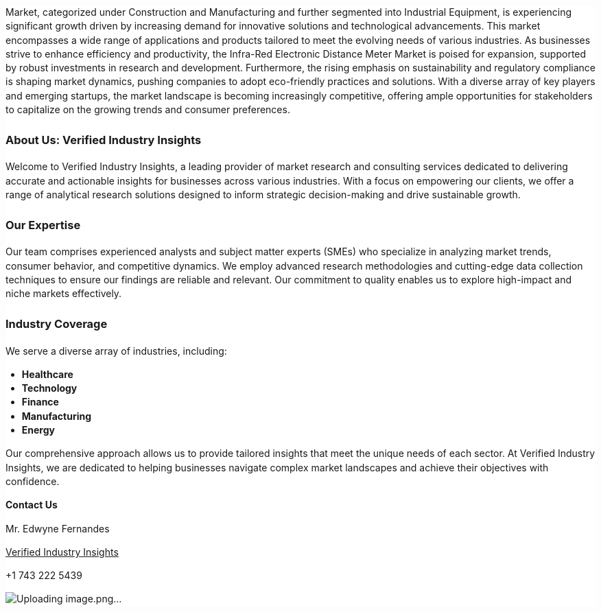 Market, categorized under Construction and Manufacturing and further segmented into Industrial Equipment, is experiencing significant growth driven by increasing demand for innovative solutions and technological advancements. This market encompasses a wide range of applications and products tailored to meet the evolving needs of various industries. As businesses strive to enhance efficiency and productivity, the Infra-Red Electronic Distance Meter Market is poised for expansion, supported by robust investments in research and development. Furthermore, the rising emphasis on sustainability and regulatory compliance is shaping market dynamics, pushing companies to adopt eco-friendly practices and solutions. With a diverse array of key players and emerging startups, the market landscape is becoming increasingly competitive, offering ample opportunities for stakeholders to capitalize on the growing trends and consumer preferences.</p><h3>About Us: Verified Industry Insights</h3><p>Welcome to Verified Industry Insights, a leading provider of market research and consulting services dedicated to delivering accurate and actionable insights for businesses across various industries. With a focus on empowering our clients, we offer a range of analytical research solutions designed to inform strategic decision-making and drive sustainable growth.</p><h3>Our Expertise</h3><p>Our team comprises experienced analysts and subject matter experts (SMEs) who specialize in analyzing market trends, consumer behavior, and competitive dynamics. We employ advanced research methodologies and cutting-edge data collection techniques to ensure our findings are reliable and relevant. Our commitment to quality enables us to explore high-impact and niche markets effectively.</p><h3>Industry Coverage</h3><p>We serve a diverse array of industries, including:</p><ul><li><strong>Healthcare</strong></li><li><strong>Technology</strong></li><li><strong>Finance</strong></li><li><strong>Manufacturing</strong></li><li><strong>Energy</strong></li></ul><p>Our comprehensive approach allows us to provide tailored insights that meet the unique needs of each sector. At Verified Industry Insights, we are dedicated to helping businesses navigate complex market landscapes and achieve their objectives with confidence.</p><p><strong>Contact Us</strong></p><p>Mr. Edwyne Fernandes</p><p><a href="https://www.verifiedindustryinsights.com/">Verified Industry Insights</a></p><p>+1 743 222 5439</p>
![Uploading image.png…]()

